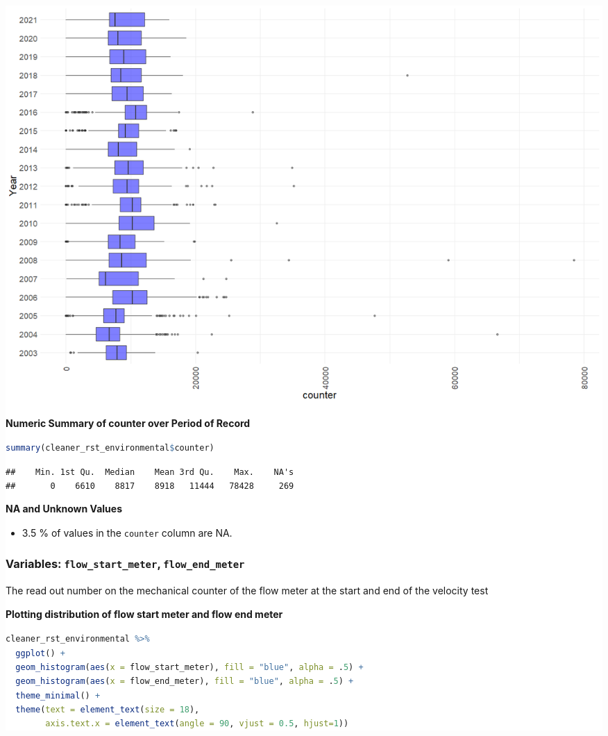 ![](clear_creek_rst_environmenta_files/figure-gfm/unnamed-chunk-6-1.png)

**Numeric Summary of counter over Period of Record**

``` r
summary(cleaner_rst_environmental$counter)
```

    ##    Min. 1st Qu.  Median    Mean 3rd Qu.    Max.    NA's 
    ##       0    6610    8817    8918   11444   78428     269

**NA and Unknown Values**

-   3.5 % of values in the `counter` column are NA.

### Variables: `flow_start_meter`, `flow_end_meter`

The read out number on the mechanical counter of the flow meter at the
start and end of the velocity test

**Plotting distribution of flow start meter and flow end meter**

``` r
cleaner_rst_environmental %>% 
  ggplot() +
  geom_histogram(aes(x = flow_start_meter), fill = "blue", alpha = .5) +
  geom_histogram(aes(x = flow_end_meter), fill = "blue", alpha = .5) +
  theme_minimal() + 
  theme(text = element_text(size = 18),
        axis.text.x = element_text(angle = 90, vjust = 0.5, hjust=1)) 
```
